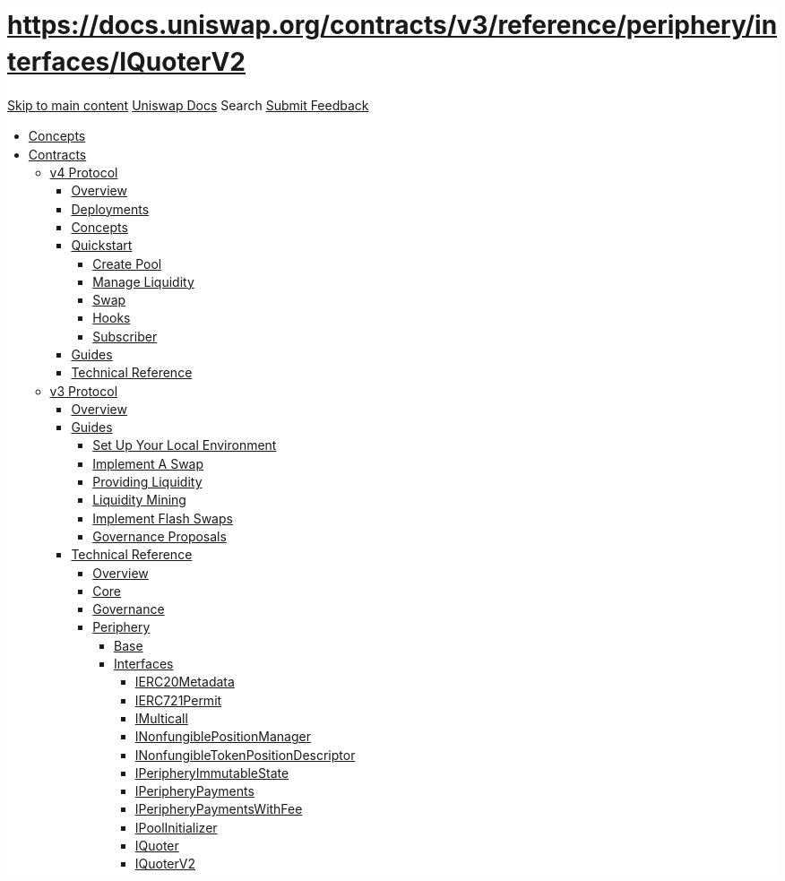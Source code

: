 # https://docs.uniswap.org/contracts/v3/reference/periphery/interfaces/IQuoterV2

[Skip to main content](https://docs.uniswap.org/contracts/v3/reference/periphery/interfaces/IQuoterV2#__docusaurus_skipToContent_fallback)
[Uniswap Docs](https://docs.uniswap.org/)
Search
[Submit Feedback](https://docs.google.com/forms/d/e/1FAIpQLSdjSkZam8KiatL9XACRVxCHjDJjaPGbls77PCXDKFn4JwykXg/viewform)
  * [Concepts](https://docs.uniswap.org/concepts/overview)
  * [Contracts](https://docs.uniswap.org/contracts/v4/overview)
    * [v4 Protocol](https://docs.uniswap.org/contracts/v4/overview)
      * [Overview](https://docs.uniswap.org/contracts/v4/overview)
      * [Deployments](https://docs.uniswap.org/contracts/v4/deployments)
      * [Concepts](https://docs.uniswap.org/contracts/v4/concepts/v4-vs-v3)
      * [Quickstart](https://docs.uniswap.org/contracts/v4/quickstart/create-pool)
        * [Create Pool](https://docs.uniswap.org/contracts/v4/quickstart/create-pool)
        * [Manage Liquidity](https://docs.uniswap.org/contracts/v4/quickstart/manage-liquidity/setup-liquidity)
        * [Swap](https://docs.uniswap.org/contracts/v4/quickstart/swap)
        * [Hooks](https://docs.uniswap.org/contracts/v4/quickstart/hooks/setup)
        * [Subscriber](https://docs.uniswap.org/contracts/v4/quickstart/subscriber)
      * [Guides](https://docs.uniswap.org/contracts/v4/guides/hooks/your-first-hook)
      * [Technical Reference](https://docs.uniswap.org/contracts/v4/reference/errors/)
    * [v3 Protocol](https://docs.uniswap.org/contracts/v3/overview)
      * [Overview](https://docs.uniswap.org/contracts/v3/overview)
      * [Guides](https://docs.uniswap.org/contracts/v3/guides/local-environment)
        * [Set Up Your Local Environment](https://docs.uniswap.org/contracts/v3/guides/local-environment)
        * [Implement A Swap](https://docs.uniswap.org/contracts/v3/guides/swaps/single-swaps)
        * [Providing Liquidity](https://docs.uniswap.org/contracts/v3/guides/providing-liquidity/setting-up)
        * [Liquidity Mining](https://docs.uniswap.org/contracts/v3/guides/liquidity-mining/overview)
        * [Implement Flash Swaps](https://docs.uniswap.org/contracts/v3/guides/flash-integrations/inheritance-constructors)
        * [Governance Proposals](https://docs.uniswap.org/contracts/v3/guides/governance/liscense-modifications)
      * [Technical Reference](https://docs.uniswap.org/contracts/v3/reference/overview)
        * [Overview](https://docs.uniswap.org/contracts/v3/reference/overview)
        * [Core](https://docs.uniswap.org/contracts/v3/reference/core/UniswapV3Factory)
        * [Governance](https://docs.uniswap.org/contracts/v3/reference/governance/overview)
        * [Periphery](https://docs.uniswap.org/contracts/v3/reference/periphery/base/BlockTimestamp)
          * [Base](https://docs.uniswap.org/contracts/v3/reference/periphery/base/BlockTimestamp)
          * [Interfaces](https://docs.uniswap.org/contracts/v3/reference/periphery/interfaces/IERC20Metadata)
            * [IERC20Metadata](https://docs.uniswap.org/contracts/v3/reference/periphery/interfaces/IERC20Metadata)
            * [IERC721Permit](https://docs.uniswap.org/contracts/v3/reference/periphery/interfaces/IERC721Permit)
            * [IMulticall](https://docs.uniswap.org/contracts/v3/reference/periphery/interfaces/IMulticall)
            * [INonfungiblePositionManager](https://docs.uniswap.org/contracts/v3/reference/periphery/interfaces/INonfungiblePositionManager)
            * [INonfungibleTokenPositionDescriptor](https://docs.uniswap.org/contracts/v3/reference/periphery/interfaces/INonfungibleTokenPositionDescriptor)
            * [IPeripheryImmutableState](https://docs.uniswap.org/contracts/v3/reference/periphery/interfaces/IPeripheryImmutableState)
            * [IPeripheryPayments](https://docs.uniswap.org/contracts/v3/reference/periphery/interfaces/IPeripheryPayments)
            * [IPeripheryPaymentsWithFee](https://docs.uniswap.org/contracts/v3/reference/periphery/interfaces/IPeripheryPaymentsWithFee)
            * [IPoolInitializer](https://docs.uniswap.org/contracts/v3/reference/periphery/interfaces/IPoolInitializer)
            * [IQuoter](https://docs.uniswap.org/contracts/v3/reference/periphery/interfaces/IQuoter)
            * [IQuoterV2](https://docs.uniswap.org/contracts/v3/reference/periphery/interfaces/IQuoterV2)
